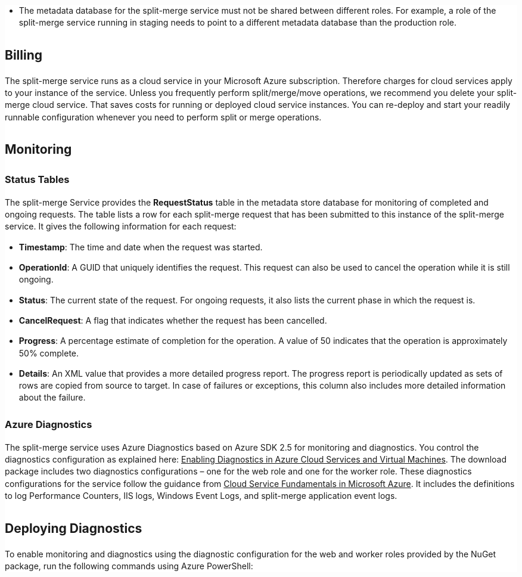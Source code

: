 * The metadata database for the split-merge service must not be shared between different roles. For example, a role of the split-merge service running in staging needs to point to a different metadata database than the production role.
 

## Billing 

The split-merge service runs as a cloud service in your Microsoft Azure subscription. Therefore charges for cloud services apply to your instance of the service. Unless you frequently perform split/merge/move operations, we recommend you delete your split-merge cloud service. That saves costs for running or deployed cloud service instances. You can re-deploy and start your readily runnable configuration whenever you need to perform split or merge operations. 
 
## Monitoring 
### Status Tables 

The split-merge Service provides the **RequestStatus** table in the metadata store database for monitoring of completed and ongoing requests. The table lists a row for each split-merge request that has been submitted to this instance of the split-merge service. It gives the following information for each request:

* **Timestamp**: The time and date when the request was started.

* **OperationId**: A GUID that uniquely identifies the request. This request can also be used to cancel the operation while it is still ongoing.

* **Status**: The current state of the request. For ongoing requests, it also lists the current phase in which the request is.

* **CancelRequest**: A flag that indicates whether the request has been cancelled.

* **Progress**: A percentage estimate of completion for the operation. A value of 50 indicates that the operation is approximately 50% complete.

* **Details**: An XML value that provides a more detailed progress report. The progress report is periodically updated as sets of rows are copied from source to target. In case of failures or exceptions, this column also includes more detailed information about the failure.


### Azure Diagnostics

The split-merge service uses Azure Diagnostics based on Azure SDK 2.5 for monitoring and diagnostics. You control the diagnostics configuration as explained here: [Enabling Diagnostics in Azure Cloud Services and Virtual Machines](../cloud-services-dotnet-diagnostics.md). The download package includes two diagnostics configurations – one for the web role and one for the worker role. These diagnostics configurations for the service follow the guidance from [Cloud Service Fundamentals in Microsoft Azure](https://code.msdn.microsoft.com/windowsazure/Cloud-Service-Fundamentals-4ca72649). It includes the definitions to log Performance Counters, IIS logs, Windows Event Logs, and split-merge application event logs. 

## Deploying Diagnostics 

To enable monitoring and diagnostics using the diagnostic configuration for the web and worker roles provided by the NuGet package, run the following commands using Azure PowerShell: 
